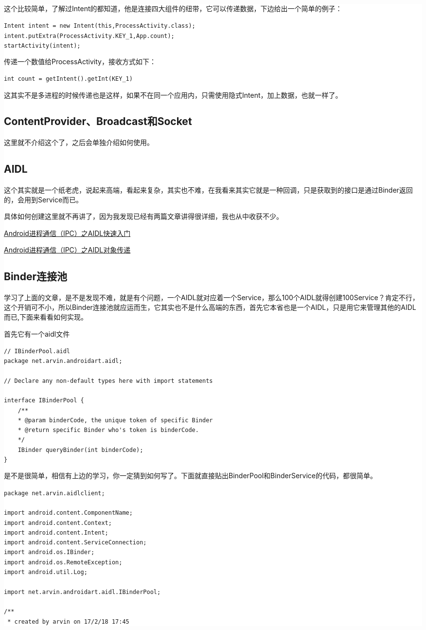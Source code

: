 这个比较简单，了解过Intent的都知道，他是连接四大组件的纽带，它可以传递数据，下边给出一个简单的例子：

```
Intent intent = new Intent(this,ProcessActivity.class);
intent.putExtra(ProcessActivity.KEY_1,App.count);
startActivity(intent);
```

传递一个数值给ProcessActivity，接收方式如下：

```
int count = getIntent().getInt(KEY_1)
```

这其实不是多进程的时候传递也是这样，如果不在同一个应用内，只需使用隐式Intent，加上数据，也就一样了。

## ContentProvider、Broadcast和Socket

这里就不介绍这个了，之后会单独介绍如何使用。

## AIDL

这个其实就是一个纸老虎，说起来高端，看起来复杂，其实也不难，在我看来其实它就是一种回调，只是获取到的接口是通过Binder返回的，会用到Service而已。

具体如何创建这里就不再讲了，因为我发现已经有两篇文章讲得很详细，我也从中收获不少。

[Android进程通信（IPC）之AIDL快速入门](http://www.jianshu.com/p/67e490284587)

[Android进程通信（IPC）之AIDL对象传递](http://www.jianshu.com/p/0818f78c6e2f)

## Binder连接池

学习了上面的文章，是不是发现不难，就是有个问题，一个AIDL就对应着一个Service，那么100个AIDL就得创建100Service？肯定不行，这个开销可不小，所以Binder连接池就应运而生，它其实也不是什么高端的东西，首先它本省也是一个AIDL，只是用它来管理其他的AIDL而已,下面来看看如何实现。

首先它有一个aidl文件

```
// IBinderPool.aidl
package net.arvin.androidart.aidl;

// Declare any non-default types here with import statements

interface IBinderPool {
    /**
    * @param binderCode, the unique token of specific Binder
    * @return specific Binder who's token is binderCode.
    */
    IBinder queryBinder(int binderCode);
}
```

是不是很简单，相信有上边的学习，你一定猜到如何写了。下面就直接贴出BinderPool和BinderService的代码，都很简单。

```
package net.arvin.aidlclient;

import android.content.ComponentName;
import android.content.Context;
import android.content.Intent;
import android.content.ServiceConnection;
import android.os.IBinder;
import android.os.RemoteException;
import android.util.Log;

import net.arvin.androidart.aidl.IBinderPool;

/**
 * created by arvin on 17/2/18 17:45
```